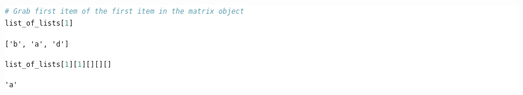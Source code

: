 ```python
# Grab first item of the first item in the matrix object
list_of_lists[1]
```




    ['b', 'a', 'd']




```python
list_of_lists[1][1][][][]
```




    'a'




```python

```
